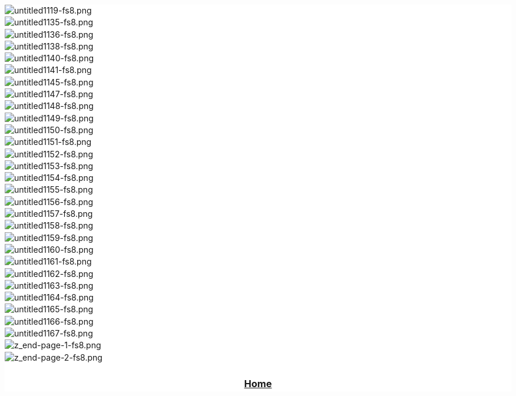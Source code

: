 <img src="untitled1119-fs8.png" alt="untitled1119-fs8.png" style="display: block;margin-left: auto;margin-right: auto;width:100%;"/>
<img src="untitled1135-fs8.png" alt="untitled1135-fs8.png" style="display: block;margin-left: auto;margin-right: auto;width:100%;"/>
<img src="untitled1136-fs8.png" alt="untitled1136-fs8.png" style="display: block;margin-left: auto;margin-right: auto;width:100%;"/>
<img src="untitled1138-fs8.png" alt="untitled1138-fs8.png" style="display: block;margin-left: auto;margin-right: auto;width:100%;"/>
<img src="untitled1140-fs8.png" alt="untitled1140-fs8.png" style="display: block;margin-left: auto;margin-right: auto;width:100%;"/>
<img src="untitled1141-fs8.png" alt="untitled1141-fs8.png" style="display: block;margin-left: auto;margin-right: auto;width:100%;"/>
<img src="untitled1145-fs8.png" alt="untitled1145-fs8.png" style="display: block;margin-left: auto;margin-right: auto;width:100%;"/>
<img src="untitled1147-fs8.png" alt="untitled1147-fs8.png" style="display: block;margin-left: auto;margin-right: auto;width:100%;"/>
<img src="untitled1148-fs8.png" alt="untitled1148-fs8.png" style="display: block;margin-left: auto;margin-right: auto;width:100%;"/>
<img src="untitled1149-fs8.png" alt="untitled1149-fs8.png" style="display: block;margin-left: auto;margin-right: auto;width:100%;"/>
<img src="untitled1150-fs8.png" alt="untitled1150-fs8.png" style="display: block;margin-left: auto;margin-right: auto;width:100%;"/>
<img src="untitled1151-fs8.png" alt="untitled1151-fs8.png" style="display: block;margin-left: auto;margin-right: auto;width:100%;"/>
<img src="untitled1152-fs8.png" alt="untitled1152-fs8.png" style="display: block;margin-left: auto;margin-right: auto;width:100%;"/>
<img src="untitled1153-fs8.png" alt="untitled1153-fs8.png" style="display: block;margin-left: auto;margin-right: auto;width:100%;"/>
<img src="untitled1154-fs8.png" alt="untitled1154-fs8.png" style="display: block;margin-left: auto;margin-right: auto;width:100%;"/>
<img src="untitled1155-fs8.png" alt="untitled1155-fs8.png" style="display: block;margin-left: auto;margin-right: auto;width:100%;"/>
<img src="untitled1156-fs8.png" alt="untitled1156-fs8.png" style="display: block;margin-left: auto;margin-right: auto;width:100%;"/>
<img src="untitled1157-fs8.png" alt="untitled1157-fs8.png" style="display: block;margin-left: auto;margin-right: auto;width:100%;"/>
<img src="untitled1158-fs8.png" alt="untitled1158-fs8.png" style="display: block;margin-left: auto;margin-right: auto;width:100%;"/>
<img src="untitled1159-fs8.png" alt="untitled1159-fs8.png" style="display: block;margin-left: auto;margin-right: auto;width:100%;"/>
<img src="untitled1160-fs8.png" alt="untitled1160-fs8.png" style="display: block;margin-left: auto;margin-right: auto;width:100%;"/>
<img src="untitled1161-fs8.png" alt="untitled1161-fs8.png" style="display: block;margin-left: auto;margin-right: auto;width:100%;"/>
<img src="untitled1162-fs8.png" alt="untitled1162-fs8.png" style="display: block;margin-left: auto;margin-right: auto;width:100%;"/>
<img src="untitled1163-fs8.png" alt="untitled1163-fs8.png" style="display: block;margin-left: auto;margin-right: auto;width:100%;"/>
<img src="untitled1164-fs8.png" alt="untitled1164-fs8.png" style="display: block;margin-left: auto;margin-right: auto;width:100%;"/>
<img src="untitled1165-fs8.png" alt="untitled1165-fs8.png" style="display: block;margin-left: auto;margin-right: auto;width:100%;"/>
<img src="untitled1166-fs8.png" alt="untitled1166-fs8.png" style="display: block;margin-left: auto;margin-right: auto;width:100%;"/>
<img src="untitled1167-fs8.png" alt="untitled1167-fs8.png" style="display: block;margin-left: auto;margin-right: auto;width:100%;"/>
<img src="z_end-page-1-fs8.png" alt="z_end-page-1-fs8.png" style="display: block;margin-left: auto;margin-right: auto;width:100%;"/>
<img src="z_end-page-2-fs8.png" alt="z_end-page-2-fs8.png" style="display: block;margin-left: auto;margin-right: auto;width:100%;"/>

<h3 style="text-align: center;">
  <a href="../../">Home</a>
</h3>
